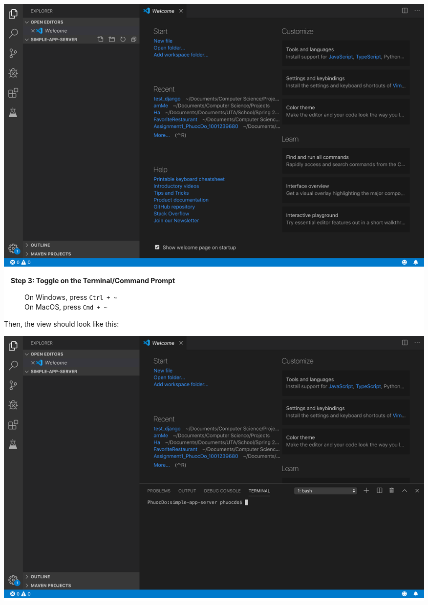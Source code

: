 ![](../.gitbook/assets/5.3-step2%20%281%29.png)

 **Step 3: Toggle on the Terminal/Command Prompt**

   On Windows, press `Ctrl + ~`  
    On MacOS, press `Cmd + ~`  


Then, the view should look like this:

![](../.gitbook/assets/5.3-step3%20%282%29.png)
